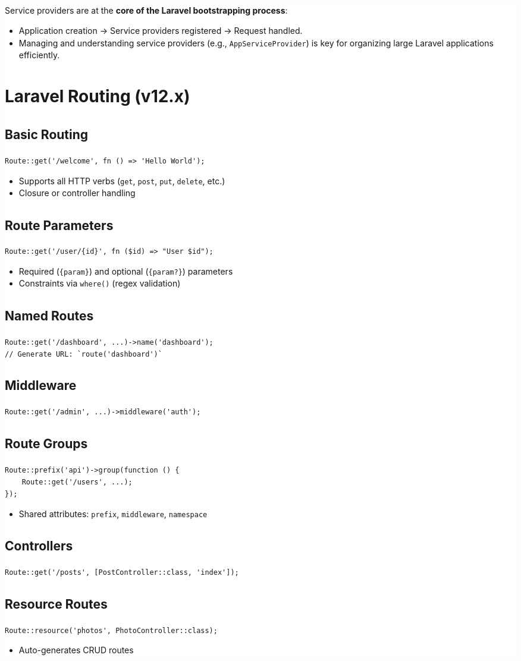 Service providers are at the **core of the Laravel bootstrapping process**:
- Application creation → Service providers registered → Request handled.
- Managing and understanding service providers (e.g., `AppServiceProvider`) is key for organizing large Laravel applications efficiently.

# Laravel Routing (v12.x)

## Basic Routing
```
Route::get('/welcome', fn () => 'Hello World');
```
- Supports all HTTP verbs (`get`, `post`, `put`, `delete`, etc.)
- Closure or controller handling

## Route Parameters
```
Route::get('/user/{id}', fn ($id) => "User $id");
```
- Required (`{param}`) and optional (`{param?}`) parameters
- Constraints via `where()` (regex validation)

## Named Routes
```
Route::get('/dashboard', ...)->name('dashboard');
// Generate URL: `route('dashboard')`
```

## Middleware
```
Route::get('/admin', ...)->middleware('auth');
```

## Route Groups
```
Route::prefix('api')->group(function () {
    Route::get('/users', ...);
});
```
- Shared attributes: `prefix`, `middleware`, `namespace`

## Controllers
```
Route::get('/posts', [PostController::class, 'index']);
```

## Resource Routes
```
Route::resource('photos', PhotoController::class);
```
- Auto-generates CRUD routes
